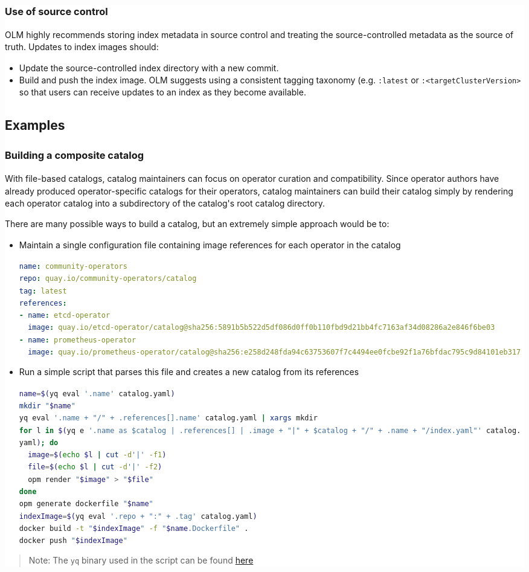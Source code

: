 ### Use of source control

OLM highly recommends storing index metadata in source control and treating the source-controlled metadata as the source
of truth. Updates to index images should:
- Update the source-controlled index directory with a new commit.
- Build and push the index image. OLM suggests using a consistent tagging taxonomy (e.g. `:latest` or
   `:<targetClusterVersion>` so that users can receive updates to an index as they become available.



## Examples

### Building a composite catalog

With file-based catalogs, catalog maintainers can focus on operator curation and compatibility.
Since operator authors have already produced operator-specific catalogs for their operators, catalog
maintainers can build their catalog simply by rendering each operator catalog into a subdirectory of the
catalog's root catalog directory.

There are many possible ways to build a catalog, but an extremely simple approach would be to:

- Maintain a single configuration file containing image references for each operator in the catalog
   ```yaml
   name: community-operators
   repo: quay.io/community-operators/catalog
   tag: latest
   references:
   - name: etcd-operator
     image: quay.io/etcd-operator/catalog@sha256:5891b5b522d5df086d0ff0b110fbd9d21bb4fc7163af34d08286a2e846f6be03
   - name: prometheus-operator
     image: quay.io/prometheus-operator/catalog@sha256:e258d248fda94c63753607f7c4494ee0fcbe92f1a76bfdac795c9d84101eb317
   ```

- Run a simple script that parses this file and creates a new catalog from its references
   ```bash
   name=$(yq eval '.name' catalog.yaml)
   mkdir "$name"
   yq eval '.name + "/" + .references[].name' catalog.yaml | xargs mkdir
   for l in $(yq e '.name as $catalog | .references[] | .image + "|" + $catalog + "/" + .name + "/index.yaml"' catalog.yaml); do
     image=$(echo $l | cut -d'|' -f1)
     file=$(echo $l | cut -d'|' -f2)
     opm render "$image" > "$file"
   done
   opm generate dockerfile "$name"
   indexImage=$(yq eval '.repo + ":" + .tag' catalog.yaml)
   docker build -t "$indexImage" -f "$name.Dockerfile" .
   docker push "$indexImage"
   ```
>Note: The `yq` binary used in the script can be found [here](https://github.com/mikefarah/yq)
